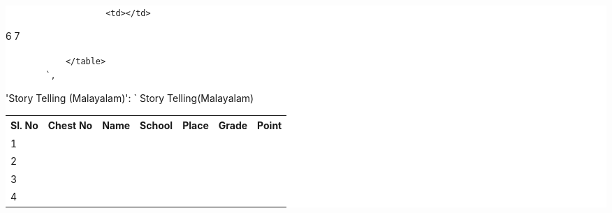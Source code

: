                         <td></td>
 <td></td>
                        <td></td>
                    </tr> <tr>
                        <td>6</td>
                        <td></td>
                        <td> </td>
                        <td> </td>
                        <td></td>
 <td></td>
                        <td></td>
                    </tr> <tr>
                        <td>7</td>
                        <td></td>
                        <td> </td>
                        <td> </td>
                        <td></td>
 <td></td>
                        <td></td>
                    </tr> 

                       
                </table>
            `,
'Story Telling (Malayalam)': `
          Story Telling(Malayalam)      <table>
                    <tr>
<th>Sl. No</th>
                        <th>Chest No</th>
                        <th>Name</th>
                        <th>School</th>
                        <th>Place</th>
                        <th> Grade</th>
                        <th>Point</th>
</tr>

 <tr>
                        <td>1</td>    
                        <td></td>
                        <td> </td>
                        <td> </td>
                        <td></td>
 <td></td>
                        <td></td>
                    </tr>
 <tr>
                        <td>2</td>
                        <td></td>
                        <td> </td>
                        <td> </td>
                        <td></td>
 <td></td>
                        <td></td>
                    </tr> <tr>
                        <td>3</td>
                        <td></td>
                        <td> </td>
                        <td> </td>
                        <td></td>
 <td></td>
                        <td></td>
                    </tr> <tr>
                        <td>4</td>
                        <td></td>
                        <td> </td>